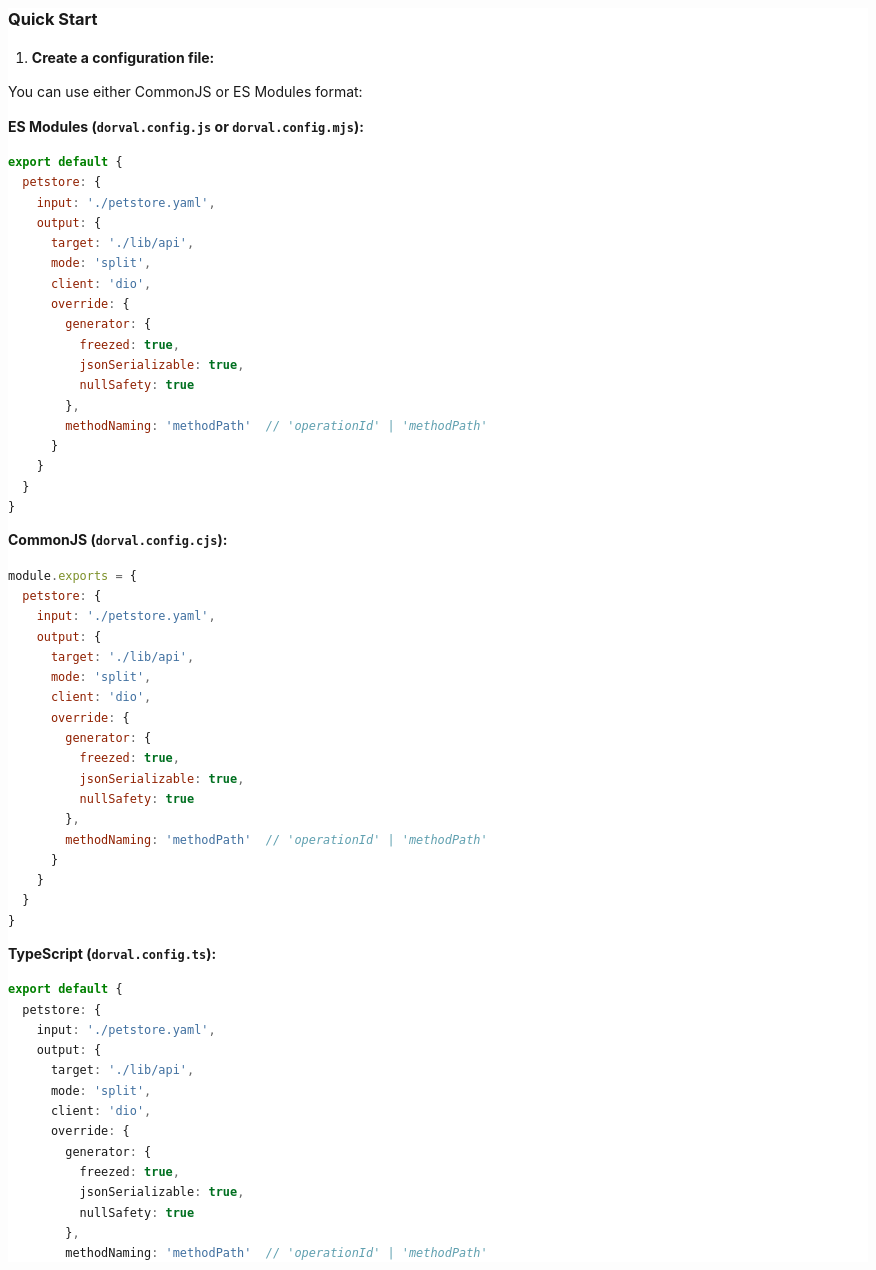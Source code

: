 ### Quick Start

1. **Create a configuration file:**

You can use either CommonJS or ES Modules format:

**ES Modules (`dorval.config.js` or `dorval.config.mjs`):**
```javascript
export default {
  petstore: {
    input: './petstore.yaml',
    output: {
      target: './lib/api',
      mode: 'split',
      client: 'dio',
      override: {
        generator: {
          freezed: true,
          jsonSerializable: true,
          nullSafety: true
        },
        methodNaming: 'methodPath'  // 'operationId' | 'methodPath'
      }
    }
  }
}
```

**CommonJS (`dorval.config.cjs`):**
```javascript
module.exports = {
  petstore: {
    input: './petstore.yaml',
    output: {
      target: './lib/api',
      mode: 'split',
      client: 'dio',
      override: {
        generator: {
          freezed: true,
          jsonSerializable: true,
          nullSafety: true
        },
        methodNaming: 'methodPath'  // 'operationId' | 'methodPath'
      }
    }
  }
}
```

**TypeScript (`dorval.config.ts`):**
```typescript
export default {
  petstore: {
    input: './petstore.yaml',
    output: {
      target: './lib/api',
      mode: 'split',
      client: 'dio',
      override: {
        generator: {
          freezed: true,
          jsonSerializable: true,
          nullSafety: true
        },
        methodNaming: 'methodPath'  // 'operationId' | 'methodPath'
```